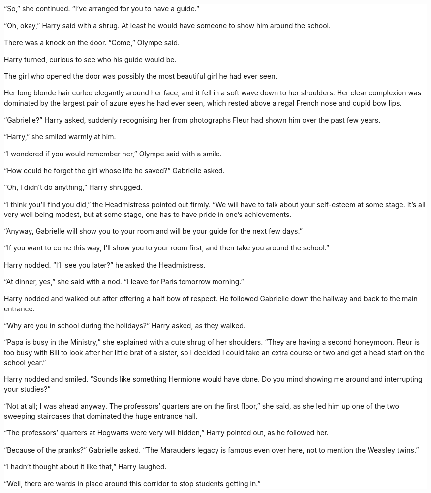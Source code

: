 “So,” she continued. “I’ve arranged for you to have a guide.”

“Oh, okay,” Harry said with a shrug. At least he would have someone to show him around the school.

There was a knock on the door. “Come,” Olympe said.

Harry turned, curious to see who his guide would be.

The girl who opened the door was possibly the most beautiful girl he had ever seen.

Her long blonde hair curled elegantly around her face, and it fell in a soft wave down to her shoulders. Her clear complexion was dominated by the largest pair of azure eyes he had ever seen, which rested above a regal French nose and cupid bow lips.

“Gabrielle?” Harry asked, suddenly recognising her from photographs Fleur had shown him over the past few years.

“Harry,” she smiled warmly at him.

“I wondered if you would remember her,” Olympe said with a smile.

“How could he forget the girl whose life he saved?” Gabrielle asked.

“Oh, I didn’t do anything,” Harry shrugged.

“I think you’ll find you did,” the Headmistress pointed out firmly. “We will have to talk about your self-esteem at some stage. It’s all very well being modest, but at some stage, one has to have pride in one’s achievements.

“Anyway, Gabrielle will show you to your room and will be your guide for the next few days.”

“If you want to come this way, I’ll show you to your room first, and then take you around the school.”

Harry nodded. “I’ll see you later?” he asked the Headmistress.

“At dinner, yes,” she said with a nod. “I leave for Paris tomorrow morning.”

Harry nodded and walked out after offering a half bow of respect. He followed Gabrielle down the hallway and back to the main entrance.

“Why are you in school during the holidays?” Harry asked, as they walked.

“Papa is busy in the Ministry,” she explained with a cute shrug of her shoulders. “They are having a second honeymoon. Fleur is too busy with Bill to look after her little brat of a sister, so I decided I could take an extra course or two and get a head start on the school year.”

Harry nodded and smiled. “Sounds like something Hermione would have done. Do you mind showing me around and interrupting your studies?”

“Not at all; I was ahead anyway. The professors’ quarters are on the first floor,” she said, as she led him up one of the two sweeping staircases that dominated the huge entrance hall.

“The professors’ quarters at Hogwarts were very will hidden,” Harry pointed out, as he followed her.

“Because of the pranks?” Gabrielle asked. “The Marauders legacy is famous even over here, not to mention the Weasley twins.”

“I hadn’t thought about it like that,” Harry laughed.

“Well, there are wards in place around this corridor to stop students getting in.”
